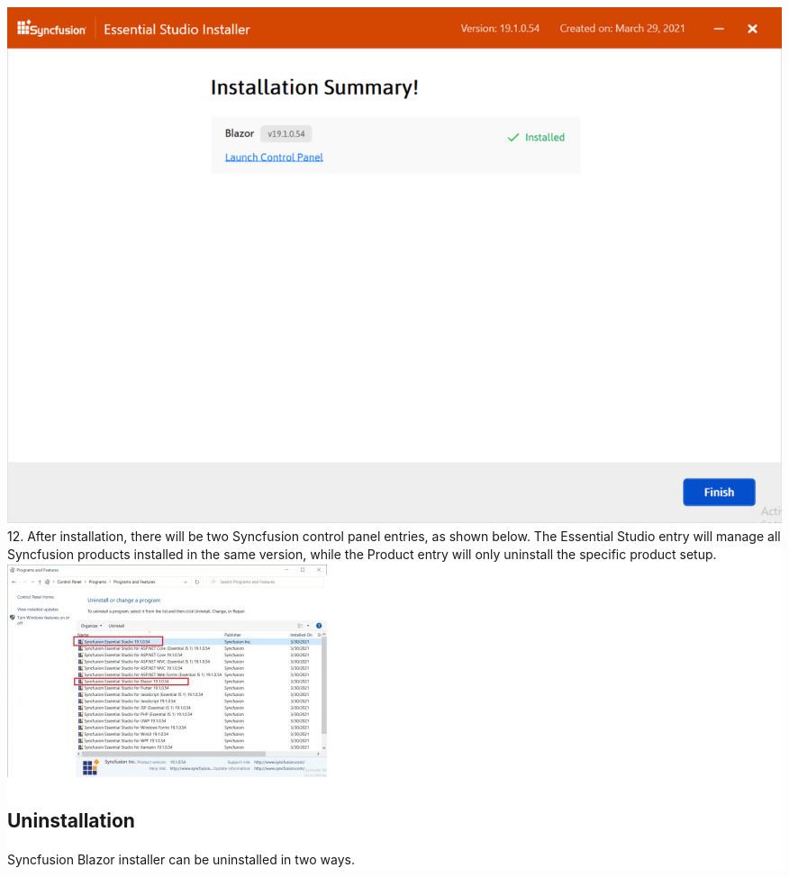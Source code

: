    ![Web Installer Installation Summary](images/webinstaller-12.png)
12. After installation, there will be two Syncfusion control panel entries, as shown below. The Essential Studio entry will manage all Syncfusion products installed in the same version, while the Product entry will only uninstall the specific product setup.
   ![Control Panel Installation entries](images/webinstaller-13.png)

## Uninstallation

Syncfusion Blazor installer can be uninstalled in two ways.
